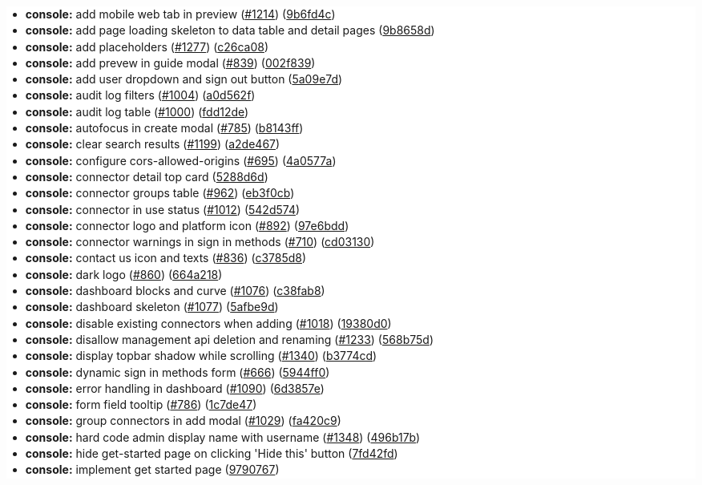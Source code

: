 - **console:** add mobile web tab in preview ([#1214](https://github.com/logto-io/logto/issues/1214)) ([9b6fd4c](https://github.com/logto-io/logto/commit/9b6fd4c417f2ee53375e436c839b711c86403d58))
- **console:** add page loading skeleton to data table and detail pages ([9b8658d](https://github.com/logto-io/logto/commit/9b8658d9c1d0b916ac4bd00e0355018f3dafb864))
- **console:** add placeholders ([#1277](https://github.com/logto-io/logto/issues/1277)) ([c26ca08](https://github.com/logto-io/logto/commit/c26ca08fb1109a2f3dae53bc8a1db5d8d7f6f47f))
- **console:** add prevew in guide modal ([#839](https://github.com/logto-io/logto/issues/839)) ([002f839](https://github.com/logto-io/logto/commit/002f839e31c26733adb8865e6ed3be5464865799))
- **console:** add user dropdown and sign out button ([5a09e7d](https://github.com/logto-io/logto/commit/5a09e7d6aa0d74215b299ef95b94bc715392cb77))
- **console:** audit log filters ([#1004](https://github.com/logto-io/logto/issues/1004)) ([a0d562f](https://github.com/logto-io/logto/commit/a0d562f7f24e10481c269b761c9a2c152affd50e))
- **console:** audit log table ([#1000](https://github.com/logto-io/logto/issues/1000)) ([fdd12de](https://github.com/logto-io/logto/commit/fdd12de1cf39c36dd65dd9365ad343478718d112))
- **console:** autofocus in create modal ([#785](https://github.com/logto-io/logto/issues/785)) ([b8143ff](https://github.com/logto-io/logto/commit/b8143ff1a7d79af9c21f07ece1ed8f6436d18474))
- **console:** clear search results ([#1199](https://github.com/logto-io/logto/issues/1199)) ([a2de467](https://github.com/logto-io/logto/commit/a2de467873d4d92d52660b8095b831971402a8da))
- **console:** configure cors-allowed-origins ([#695](https://github.com/logto-io/logto/issues/695)) ([4a0577a](https://github.com/logto-io/logto/commit/4a0577accdb36e2b916b0e520b3352f6426b64c7))
- **console:** connector detail top card ([5288d6d](https://github.com/logto-io/logto/commit/5288d6d6f488077e4e9166a850f37c4283c93fe2))
- **console:** connector groups table ([#962](https://github.com/logto-io/logto/issues/962)) ([eb3f0cb](https://github.com/logto-io/logto/commit/eb3f0cbf5bb70bbab0e56e0f035f72594bfc555c))
- **console:** connector in use status ([#1012](https://github.com/logto-io/logto/issues/1012)) ([542d574](https://github.com/logto-io/logto/commit/542d57426fa8be1ccd98b6ab59ccac85e6d14a1b))
- **console:** connector logo and platform icon ([#892](https://github.com/logto-io/logto/issues/892)) ([97e6bdd](https://github.com/logto-io/logto/commit/97e6bdd8aacdf12dcf99a984d7b5bcd2f61f1530))
- **console:** connector warnings in sign in methods ([#710](https://github.com/logto-io/logto/issues/710)) ([cd03130](https://github.com/logto-io/logto/commit/cd0313065c777df3cf36373b31a2bb7e0e77cfe6))
- **console:** contact us icon and texts ([#836](https://github.com/logto-io/logto/issues/836)) ([c3785d8](https://github.com/logto-io/logto/commit/c3785d86cd6d377fbd5612e4b54529371dce19ee))
- **console:** dark logo ([#860](https://github.com/logto-io/logto/issues/860)) ([664a218](https://github.com/logto-io/logto/commit/664a2180a51b577fb517661cf0d7efb1374f3858))
- **console:** dashboard blocks and curve ([#1076](https://github.com/logto-io/logto/issues/1076)) ([c38fab8](https://github.com/logto-io/logto/commit/c38fab89e15203e6e2a7e95258c837598389c24b))
- **console:** dashboard skeleton ([#1077](https://github.com/logto-io/logto/issues/1077)) ([5afbe9d](https://github.com/logto-io/logto/commit/5afbe9d70b531ee54d043c543addf98f5bf0a114))
- **console:** disable existing connectors when adding ([#1018](https://github.com/logto-io/logto/issues/1018)) ([19380d0](https://github.com/logto-io/logto/commit/19380d08739d219169bda1e1e8c2bf9101bd0e67))
- **console:** disallow management api deletion and renaming ([#1233](https://github.com/logto-io/logto/issues/1233)) ([568b75d](https://github.com/logto-io/logto/commit/568b75dffc9ce8335aced31f1a207f958bf133cb))
- **console:** display topbar shadow while scrolling ([#1340](https://github.com/logto-io/logto/issues/1340)) ([b3774cd](https://github.com/logto-io/logto/commit/b3774cd43aa6141f06bf282c69e3cc419fa5b504))
- **console:** dynamic sign in methods form ([#666](https://github.com/logto-io/logto/issues/666)) ([5944ff0](https://github.com/logto-io/logto/commit/5944ff075eca5f47b949a6100049f42074891be1))
- **console:** error handling in dashboard ([#1090](https://github.com/logto-io/logto/issues/1090)) ([6d3857e](https://github.com/logto-io/logto/commit/6d3857ef3580e9faf1f3b8a8ff8303b48c04aea4))
- **console:** form field tooltip ([#786](https://github.com/logto-io/logto/issues/786)) ([1c7de47](https://github.com/logto-io/logto/commit/1c7de47a9326f326d5ec98fd9336037f5b75bf94))
- **console:** group connectors in add modal ([#1029](https://github.com/logto-io/logto/issues/1029)) ([fa420c9](https://github.com/logto-io/logto/commit/fa420c9fcb30450d1f0c8833bfe4febd031de5ba))
- **console:** hard code admin display name with username ([#1348](https://github.com/logto-io/logto/issues/1348)) ([496b17b](https://github.com/logto-io/logto/commit/496b17b5277b544230bba3e8a3782ffcc32e11d7))
- **console:** hide get-started page on clicking 'Hide this' button ([7fd42fd](https://github.com/logto-io/logto/commit/7fd42fdaa17217f8be6ea120e287ea243904977a))
- **console:** implement get started page ([9790767](https://github.com/logto-io/logto/commit/979076769a069a3f100f33ed4cec9445ee0e18f5))